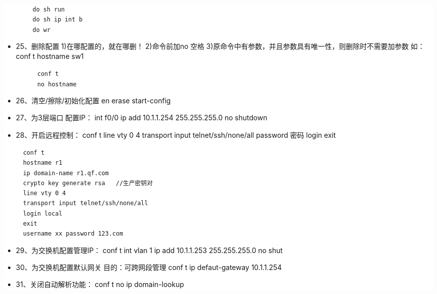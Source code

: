             do sh run
            do sh ip int b
            do wr
- 25、删除配置
        1)在哪配置的，就在哪删！
        2)命令前加no 空格
        3)原命令中有参数，并且参数具有唯一性，则删除时不需要加参数
        如：
            conf t 
            hostname sw1
     
            conf t
            no hostname
- 26、清空/擦除/初始化配置
        en
        erase start-config
- 27、为3层端口 配置IP：
        int f0/0
        ip add 10.1.1.254 255.255.255.0
        no shutdown
- 28、开启远程控制：
        conf t
        line vty 0 4
        transport input telnet/ssh/none/all
        password 密码
        login
        exit
     
        conf t
        hostname r1
        ip domain-name r1.qf.com
        crypto key generate rsa   //生产密钥对
        line vty 0 4
        transport input telnet/ssh/none/all
        login local
        exit
        username xx password 123.com
- 29、为交换机配置管理IP：
        conf t
        int vlan 1
        ip add 10.1.1.253 255.255.255.0
        no shut
- 30、为交换机配置默认网关
        目的：可跨网段管理
        conf t
        ip defaut-gateway 10.1.1.254
- 31、关闭自动解析功能：
        conf t
        no ip domain-lookup





